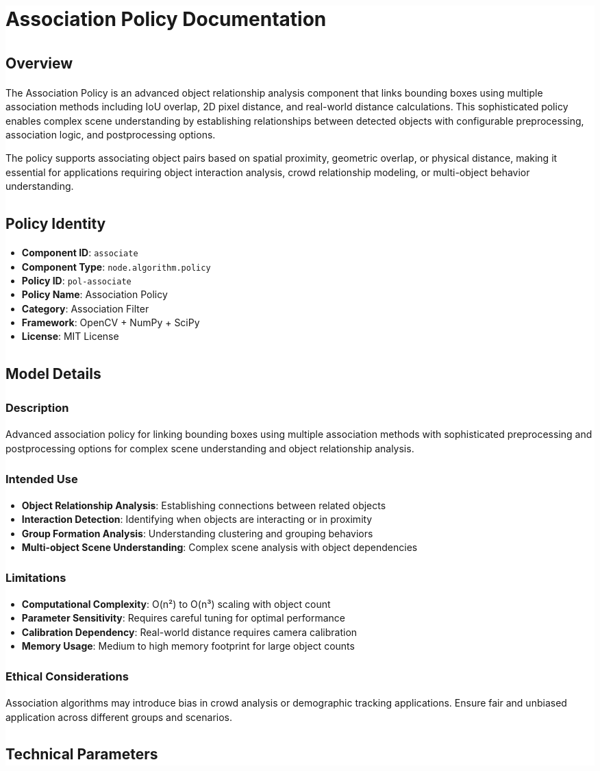 # Association Policy Documentation

## Overview

The Association Policy is an advanced object relationship analysis component that links bounding boxes using multiple association methods including IoU overlap, 2D pixel distance, and real-world distance calculations. This sophisticated policy enables complex scene understanding by establishing relationships between detected objects with configurable preprocessing, association logic, and postprocessing options.

The policy supports associating object pairs based on spatial proximity, geometric overlap, or physical distance, making it essential for applications requiring object interaction analysis, crowd relationship modeling, or multi-object behavior understanding.

## Policy Identity

- **Component ID**: `associate`
- **Component Type**: `node.algorithm.policy`
- **Policy ID**: `pol-associate`
- **Policy Name**: Association Policy
- **Category**: Association Filter
- **Framework**: OpenCV + NumPy + SciPy
- **License**: MIT License

## Model Details

### Description
Advanced association policy for linking bounding boxes using multiple association methods with sophisticated preprocessing and postprocessing options for complex scene understanding and object relationship analysis.

### Intended Use
- **Object Relationship Analysis**: Establishing connections between related objects
- **Interaction Detection**: Identifying when objects are interacting or in proximity
- **Group Formation Analysis**: Understanding clustering and grouping behaviors
- **Multi-object Scene Understanding**: Complex scene analysis with object dependencies

### Limitations
- **Computational Complexity**: O(n²) to O(n³) scaling with object count
- **Parameter Sensitivity**: Requires careful tuning for optimal performance
- **Calibration Dependency**: Real-world distance requires camera calibration
- **Memory Usage**: Medium to high memory footprint for large object counts

### Ethical Considerations
Association algorithms may introduce bias in crowd analysis or demographic tracking applications. Ensure fair and unbiased application across different groups and scenarios.

## Technical Parameters
